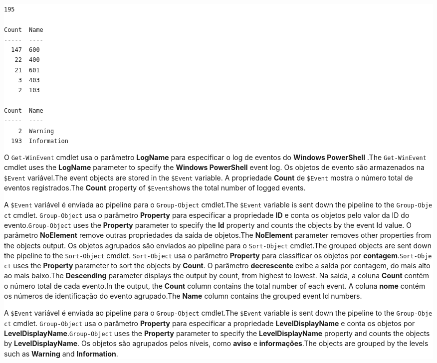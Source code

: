 ```Output
195

Count  Name
-----  ----
  147  600
   22  400
   21  601
    3  403
    2  103

Count  Name
-----  ----
    2  Warning
  193  Information
```

<span data-ttu-id="8cb1c-187">O `Get-WinEvent` cmdlet usa o parâmetro **LogName** para especificar o log de eventos do **Windows PowerShell** .</span><span class="sxs-lookup"><span data-stu-id="8cb1c-187">The `Get-WinEvent` cmdlet uses the **LogName** parameter to specify the **Windows PowerShell** event log.</span></span> <span data-ttu-id="8cb1c-188">Os objetos de evento são armazenados na `$Event` variável.</span><span class="sxs-lookup"><span data-stu-id="8cb1c-188">The event objects are stored in the `$Event` variable.</span></span> <span data-ttu-id="8cb1c-189">A propriedade **Count** de `$Event` mostra o número total de eventos registrados.</span><span class="sxs-lookup"><span data-stu-id="8cb1c-189">The **Count** property of `$Event`shows the total number of logged events.</span></span>

<span data-ttu-id="8cb1c-190">A `$Event` variável é enviada ao pipeline para o `Group-Object` cmdlet.</span><span class="sxs-lookup"><span data-stu-id="8cb1c-190">The `$Event` variable is sent down the pipeline to the `Group-Object` cmdlet.</span></span> <span data-ttu-id="8cb1c-191">`Group-Object` usa o parâmetro **Property** para especificar a propriedade **ID** e conta os objetos pelo valor da ID do evento.</span><span class="sxs-lookup"><span data-stu-id="8cb1c-191">`Group-Object` uses the **Property** parameter to specify the **Id** property and counts the objects by the event Id value.</span></span> <span data-ttu-id="8cb1c-192">O parâmetro **NoElement** remove outras propriedades da saída de objetos.</span><span class="sxs-lookup"><span data-stu-id="8cb1c-192">The **NoElement** parameter removes other properties from the objects output.</span></span> <span data-ttu-id="8cb1c-193">Os objetos agrupados são enviados ao pipeline para o `Sort-Object` cmdlet.</span><span class="sxs-lookup"><span data-stu-id="8cb1c-193">The grouped objects are sent down the pipeline to the `Sort-Object` cmdlet.</span></span> <span data-ttu-id="8cb1c-194">`Sort-Object` usa o parâmetro **Property** para classificar os objetos por **contagem**.</span><span class="sxs-lookup"><span data-stu-id="8cb1c-194">`Sort-Object` uses the **Property** parameter to sort the objects by **Count**.</span></span> <span data-ttu-id="8cb1c-195">O parâmetro **decrescente** exibe a saída por contagem, do mais alto ao mais baixo.</span><span class="sxs-lookup"><span data-stu-id="8cb1c-195">The **Descending** parameter displays the output by count, from highest to lowest.</span></span> <span data-ttu-id="8cb1c-196">Na saída, a coluna **Count** contém o número total de cada evento.</span><span class="sxs-lookup"><span data-stu-id="8cb1c-196">In the output, the **Count** column contains the total number of each event.</span></span> <span data-ttu-id="8cb1c-197">A coluna **nome** contém os números de identificação do evento agrupado.</span><span class="sxs-lookup"><span data-stu-id="8cb1c-197">The **Name** column contains the grouped event Id numbers.</span></span>

<span data-ttu-id="8cb1c-198">A `$Event` variável é enviada ao pipeline para o `Group-Object` cmdlet.</span><span class="sxs-lookup"><span data-stu-id="8cb1c-198">The `$Event` variable is sent down the pipeline to the `Group-Object` cmdlet.</span></span> <span data-ttu-id="8cb1c-199">`Group-Object` usa o parâmetro **Property** para especificar a propriedade **LevelDisplayName** e conta os objetos por **LevelDisplayName**.</span><span class="sxs-lookup"><span data-stu-id="8cb1c-199">`Group-Object` uses the **Property** parameter to specify the **LevelDisplayName** property and counts the objects by **LevelDisplayName**.</span></span> <span data-ttu-id="8cb1c-200">Os objetos são agrupados pelos níveis, como **aviso** e **informações**.</span><span class="sxs-lookup"><span data-stu-id="8cb1c-200">The objects are grouped by the levels such as **Warning** and **Information**.</span></span>